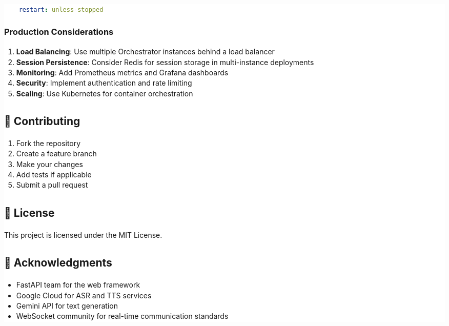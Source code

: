 ```yaml
    restart: unless-stopped
```

### Production Considerations

1. **Load Balancing**: Use multiple Orchestrator instances behind a load balancer
2. **Session Persistence**: Consider Redis for session storage in multi-instance deployments
3. **Monitoring**: Add Prometheus metrics and Grafana dashboards
4. **Security**: Implement authentication and rate limiting
5. **Scaling**: Use Kubernetes for container orchestration

## 🤝 Contributing

1. Fork the repository
2. Create a feature branch
3. Make your changes
4. Add tests if applicable
5. Submit a pull request

## 📄 License

This project is licensed under the MIT License.

## 🙏 Acknowledgments

- FastAPI team for the web framework
- Google Cloud for ASR and TTS services
- Gemini API for text generation
- WebSocket community for real-time communication standards
